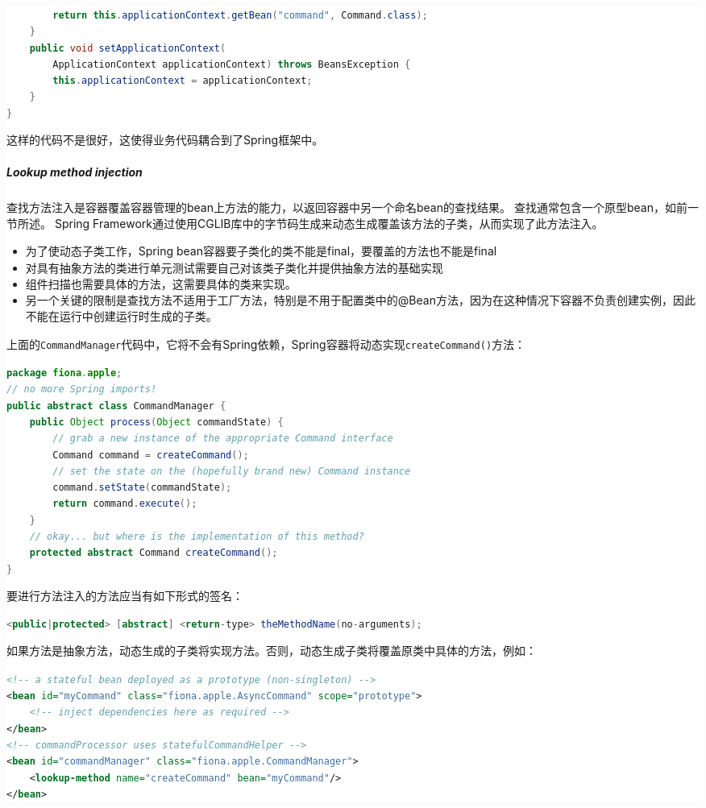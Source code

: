 ```java
        return this.applicationContext.getBean("command", Command.class);
    }
    public void setApplicationContext(
        ApplicationContext applicationContext) throws BeansException {
        this.applicationContext = applicationContext;
    }
}
```

这样的代码不是很好，这使得业务代码耦合到了Spring框架中。

##### Lookup method injection

查找方法注入是容器覆盖容器管理的bean上方法的能力，以返回容器中另一个命名bean的查找结果。 
查找通常包含一个原型bean，如前一节所述。 
Spring Framework通过使用CGLIB库中的字节码生成来动态生成覆盖该方法的子类，从而实现了此方法注入。

- 为了使动态子类工作，Spring bean容器要子类化的类不能是final，要覆盖的方法也不能是final
- 对具有抽象方法的类进行单元测试需要自己对该类子类化并提供抽象方法的基础实现
- 组件扫描也需要具体的方法，这需要具体的类来实现。
- 另一个关键的限制是查找方法不适用于工厂方法，特别是不用于配置类中的@Bean方法，因为在这种情况下容器不负责创建实例，因此不能在运行中创建运行时生成的子类。

上面的`CommandManager`代码中，它将不会有Spring依赖，Spring容器将动态实现`createCommand()`方法：

```java
package fiona.apple;
// no more Spring imports!
public abstract class CommandManager {
    public Object process(Object commandState) {
        // grab a new instance of the appropriate Command interface
        Command command = createCommand();
        // set the state on the (hopefully brand new) Command instance
        command.setState(commandState);
        return command.execute();
    }
    // okay... but where is the implementation of this method?
    protected abstract Command createCommand();
}
```

要进行方法注入的方法应当有如下形式的签名：

```java
<public|protected> [abstract] <return-type> theMethodName(no-arguments);
```

如果方法是抽象方法，动态生成的子类将实现方法。否则，动态生成子类将覆盖原类中具体的方法，例如：

```xml
<!-- a stateful bean deployed as a prototype (non-singleton) -->
<bean id="myCommand" class="fiona.apple.AsyncCommand" scope="prototype">
    <!-- inject dependencies here as required -->
</bean>
<!-- commandProcessor uses statefulCommandHelper -->
<bean id="commandManager" class="fiona.apple.CommandManager">
    <lookup-method name="createCommand" bean="myCommand"/>
</bean>
```
